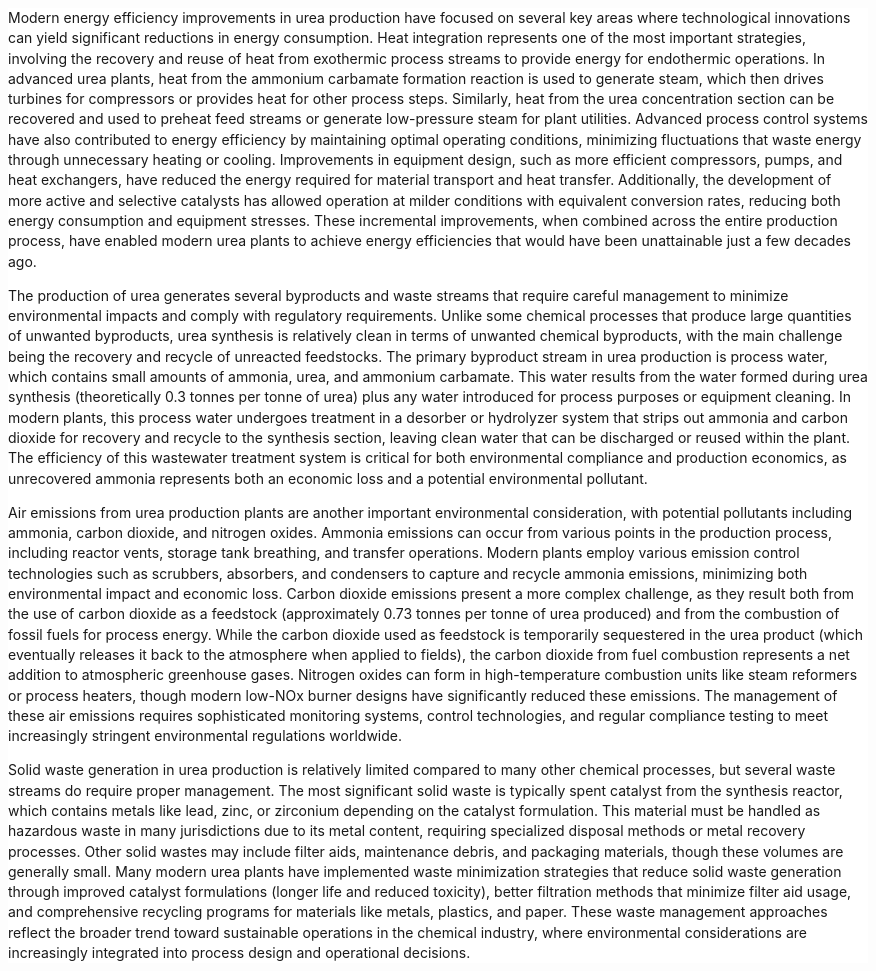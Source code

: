Modern energy efficiency improvements in urea production have focused on several key areas where technological innovations can yield significant reductions in energy consumption. Heat integration represents one of the most important strategies, involving the recovery and reuse of heat from exothermic process streams to provide energy for endothermic operations. In advanced urea plants, heat from the ammonium carbamate formation reaction is used to generate steam, which then drives turbines for compressors or provides heat for other process steps. Similarly, heat from the urea concentration section can be recovered and used to preheat feed streams or generate low-pressure steam for plant utilities. Advanced process control systems have also contributed to energy efficiency by maintaining optimal operating conditions, minimizing fluctuations that waste energy through unnecessary heating or cooling. Improvements in equipment design, such as more efficient compressors, pumps, and heat exchangers, have reduced the energy required for material transport and heat transfer. Additionally, the development of more active and selective catalysts has allowed operation at milder conditions with equivalent conversion rates, reducing both energy consumption and equipment stresses. These incremental improvements, when combined across the entire production process, have enabled modern urea plants to achieve energy efficiencies that would have been unattainable just a few decades ago.

The production of urea generates several byproducts and waste streams that require careful management to minimize environmental impacts and comply with regulatory requirements. Unlike some chemical processes that produce large quantities of unwanted byproducts, urea synthesis is relatively clean in terms of unwanted chemical byproducts, with the main challenge being the recovery and recycle of unreacted feedstocks. The primary byproduct stream in urea production is process water, which contains small amounts of ammonia, urea, and ammonium carbamate. This water results from the water formed during urea synthesis (theoretically 0.3 tonnes per tonne of urea) plus any water introduced for process purposes or equipment cleaning. In modern plants, this process water undergoes treatment in a desorber or hydrolyzer system that strips out ammonia and carbon dioxide for recovery and recycle to the synthesis section, leaving clean water that can be discharged or reused within the plant. The efficiency of this wastewater treatment system is critical for both environmental compliance and production economics, as unrecovered ammonia represents both an economic loss and a potential environmental pollutant.

Air emissions from urea production plants are another important environmental consideration, with potential pollutants including ammonia, carbon dioxide, and nitrogen oxides. Ammonia emissions can occur from various points in the production process, including reactor vents, storage tank breathing, and transfer operations. Modern plants employ various emission control technologies such as scrubbers, absorbers, and condensers to capture and recycle ammonia emissions, minimizing both environmental impact and economic loss. Carbon dioxide emissions present a more complex challenge, as they result both from the use of carbon dioxide as a feedstock (approximately 0.73 tonnes per tonne of urea produced) and from the combustion of fossil fuels for process energy. While the carbon dioxide used as feedstock is temporarily sequestered in the urea product (which eventually releases it back to the atmosphere when applied to fields), the carbon dioxide from fuel combustion represents a net addition to atmospheric greenhouse gases. Nitrogen oxides can form in high-temperature combustion units like steam reformers or process heaters, though modern low-NOx burner designs have significantly reduced these emissions. The management of these air emissions requires sophisticated monitoring systems, control technologies, and regular compliance testing to meet increasingly stringent environmental regulations worldwide.

Solid waste generation in urea production is relatively limited compared to many other chemical processes, but several waste streams do require proper management. The most significant solid waste is typically spent catalyst from the synthesis reactor, which contains metals like lead, zinc, or zirconium depending on the catalyst formulation. This material must be handled as hazardous waste in many jurisdictions due to its metal content, requiring specialized disposal methods or metal recovery processes. Other solid wastes may include filter aids, maintenance debris, and packaging materials, though these volumes are generally small. Many modern urea plants have implemented waste minimization strategies that reduce solid waste generation through improved catalyst formulations (longer life and reduced toxicity), better filtration methods that minimize filter aid usage, and comprehensive recycling programs for materials like metals, plastics, and paper. These waste management approaches reflect the broader trend toward sustainable operations in the chemical industry, where environmental considerations are increasingly integrated into process design and operational decisions.

